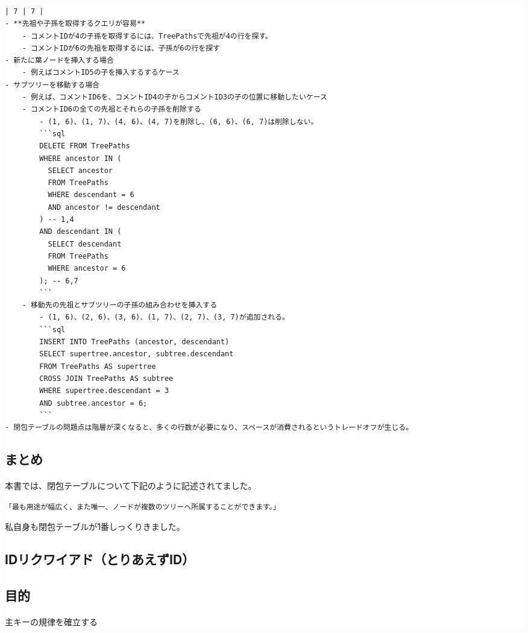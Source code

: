 	| 7 | 7 |
	- **先祖や子孫を取得するクエリが容易**
		- コメントIDが4の子孫を取得するには、TreePathsで先祖が4の行を探す。
		- コメントIDが6の先祖を取得するには、子孫が6の行を探す
	- 新たに葉ノードを挿入する場合
		- 例えばコメントID5の子を挿入するするケース
	- サブツリーを移動する場合
		- 例えば、コメントID6を、コメントID4の子からコメントID3の子の位置に移動したいケース
		- コメントID6の全ての先祖とそれらの子孫を削除する
			- (1, 6)、(1, 7)、(4, 6)、(4, 7)を削除し、(6, 6)、(6, 7)は削除しない。
			```sql
			DELETE FROM TreePaths
			WHERE ancestor IN (
			  SELECT ancestor
			  FROM TreePaths
			  WHERE descendant = 6
			  AND ancestor != descendant
			) -- 1,4
			AND descendant IN (
			  SELECT descendant
			  FROM TreePaths
			  WHERE ancestor = 6
			); -- 6,7
			```
		- 移動先の先祖とサブツリーの子孫の組み合わせを挿入する
			- (1, 6)、(2, 6)、(3, 6)、(1, 7)、(2, 7)、(3, 7)が追加される。
			```sql
			INSERT INTO TreePaths (ancestor, descendant)
			SELECT supertree.ancestor, subtree.descendant
			FROM TreePaths AS supertree
			CROSS JOIN TreePaths AS subtree
			WHERE supertree.descendant = 3
			AND subtree.ancestor = 6;
			```
	- 閉包テーブルの問題点は階層が深くなると、多くの行数が必要になり、スペースが消費されるというトレードオフが生じる。

## まとめ

本書では、閉包テーブルについて下記のように記述されてました。

```sql
「最も用途が幅広く、また唯一、ノードが複数のツリーへ所属することができます。」
```

私自身も閉包テーブルが1番しっくりきました。

## IDリクワイアド（とりあえずID）

## 目的

主キーの規律を確立する
